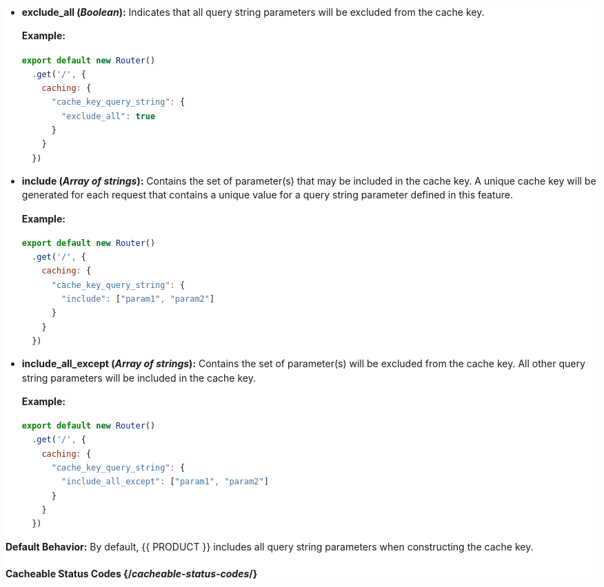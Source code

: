 -   **exclude_all (*Boolean*):** Indicates that all query string parameters will be excluded from the cache key. 

    **Example:**

    ```js filename="./routes.js"
    export default new Router()
      .get('/', {
        caching: {
          "cache_key_query_string": {
			"exclude_all": true
          }
        }
      })
    ```

-   **include (*Array of strings*):** Contains the set of parameter(s) that may be included in the cache key. A unique cache key will be generated for each request that contains a unique value for a query string parameter defined in this feature.

    **Example:**

    ```js filename="./routes.js"
    export default new Router()
      .get('/', {
        caching: {
          "cache_key_query_string": {
			"include": ["param1", "param2"]
          }
        }
      })
    ```

-   **include_all_except (*Array of strings*):** Contains the set of parameter(s) will be excluded from the cache key. All other query string parameters will be included in the cache key.

    **Example:**

    ```js filename="./routes.js"
    export default new Router()
      .get('/', {
        caching: {
          "cache_key_query_string": {
			"include_all_except": ["param1", "param2"]
          }
        }
      })
    ```
</edgejs>

**Default Behavior:** By default, {{ PRODUCT }} includes all query string parameters when constructing the cache key.



#### Cacheable Status Codes {/*cacheable-status-codes*/}
